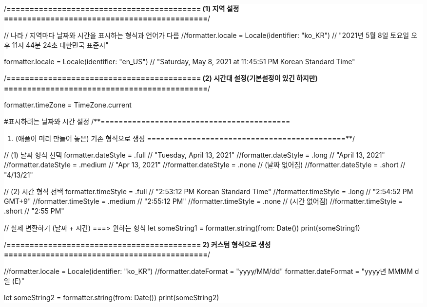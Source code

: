 /**==========================================
 (1) 지역 설정
============================================**/

// 나라 / 지역마다 날짜와 시간을 표시하는 형식과 언어가 다름
//formatter.locale = Locale(identifier: "ko_KR")
// "2021년 5월 8일 토요일 오후 11시 44분 24초 대한민국 표준시"

formatter.locale = Locale(identifier: "en_US")
// "Saturday, May 8, 2021 at 11:45:51 PM Korean Standard Time"



/**==========================================
 (2) 시간대 설정(기본설정이 있긴 하지만)
============================================**/

formatter.timeZone = TimeZone.current


#표시하려는 날짜와 시간 설정
/**==========================================
  1) (애플이 미리 만들어 놓은) 기존 형식으로 생성
============================================**/
 
// (1) 날짜 형식 선택
formatter.dateStyle = .full           // "Tuesday, April 13, 2021"
//formatter.dateStyle = .long         // "April 13, 2021"
//formatter.dateStyle = .medium       // "Apr 13, 2021"
//formatter.dateStyle = .none         // (날짜 없어짐)
//formatter.dateStyle = .short        // "4/13/21"


// (2) 시간 형식 선택
formatter.timeStyle = .full           // "2:53:12 PM Korean Standard Time"
//formatter.timeStyle = .long         // "2:54:52 PM GMT+9"
//formatter.timeStyle = .medium       // "2:55:12 PM"
//formatter.timeStyle = .none         // (시간 없어짐)
//formatter.timeStyle = .short        // "2:55 PM"


// 실제 변환하기 (날짜 + 시간) ===> 원하는 형식
let someString1 = formatter.string(from: Date())
print(someString1)





/**==========================================
  2) 커스텀 형식으로 생성
============================================**/

//formatter.locale = Locale(identifier: "ko_KR")
//formatter.dateFormat = "yyyy/MM/dd"
formatter.dateFormat = "yyyy년 MMMM d일 (E)"


let someString2 = formatter.string(from: Date())
print(someString2)
